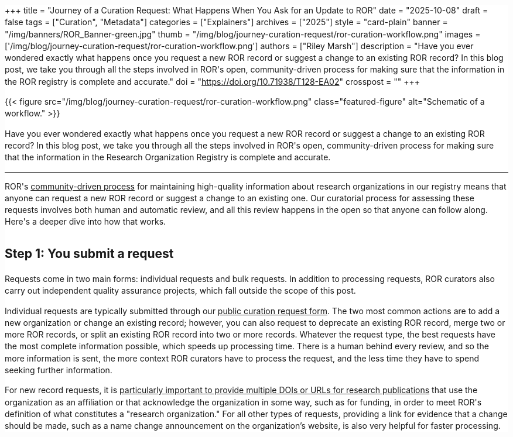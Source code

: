 +++ 
title = "Journey of a Curation Request: What Happens When You Ask for an Update to ROR" 
date = "2025-10-08"
draft = false 
tags = ["Curation", "Metadata"] 
categories = ["Explainers"] 
archives = ["2025"]
style = "card-plain" 
banner = "/img/banners/ROR_Banner-green.jpg" 
thumb = "/img/blog/journey-curation-request/ror-curation-workflow.png" 
images = ['/img/blog/journey-curation-request/ror-curation-workflow.png']
authors = ["Riley Marsh"] 
description = "Have you ever wondered exactly what happens once you request a new ROR record or suggest a change to an existing ROR record? In this blog post, we take you through all the steps involved in ROR's open, community-driven process for making sure that the information in the ROR registry is complete and accurate."
doi = "https://doi.org/10.71938/T128-EA02"
crosspost = ""
+++ 

{{< figure src="/img/blog/journey-curation-request/ror-curation-workflow.png" class="featured-figure" alt="Schematic of a workflow." >}}

Have you ever wondered exactly what happens once you request a new ROR record or suggest a change to an existing ROR record? In this blog post, we take you through all the steps involved in ROR's open, community-driven process for making sure that the information in the Research Organization Registry is complete and accurate.

---

ROR's [community-driven process](https://ror.org/registry/#submitting-registry-updates) for maintaining high-quality information about research organizations in our registry means that anyone can request a new ROR record or suggest a change to an existing one. Our curatorial process for assessing these requests involves both human and automatic review, and all this review happens in the open so that anyone can follow along. Here's a deeper dive into how that works. 

## Step 1: You submit a request

Requests come in two main forms: individual requests and bulk requests. In addition to processing requests, ROR curators also carry out independent quality assurance projects, which fall outside the scope of this post.

Individual requests are typically submitted through our [public curation request form](https://curation-request.ror.org/). The two most common actions are to add a new organization or change an existing record; however, you can also request to deprecate an existing ROR record, merge two or more ROR records, or split an existing ROR record into two or more records. Whatever the request type, the best requests have the most complete information possible, which speeds up processing time. There is a human behind every review, and so the more information is sent, the more context ROR curators have to process the request, and the less time they have to spend seeking further information. 

For new record requests, it is [particularly important to provide multiple DOIs or URLs for research publications](https://ror.org/about/faqs/#is-my-organization-in-scope-for-ror) that use the organization as an affiliation or that acknowledge the organization in some way, such as for funding, in order to meet ROR's definition of what constitutes a "research organization." For all other types of requests, providing a link for evidence that a change should be made, such as a name change announcement on the organization’s website, is also very helpful for faster processing. 
